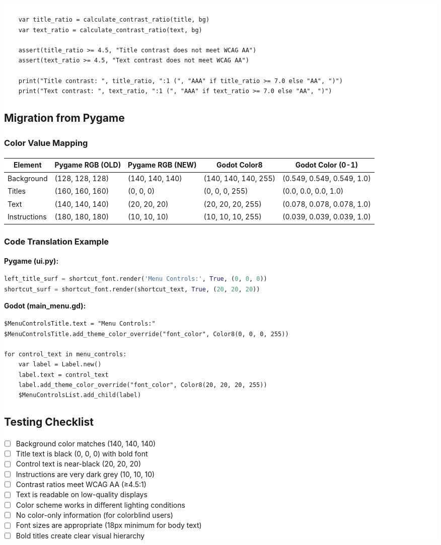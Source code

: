 ```gdscript
    
    var title_ratio = calculate_contrast_ratio(title, bg)
    var text_ratio = calculate_contrast_ratio(text, bg)
    
    assert(title_ratio >= 4.5, "Title contrast does not meet WCAG AA")
    assert(text_ratio >= 4.5, "Text contrast does not meet WCAG AA")
    
    print("Title contrast: ", title_ratio, ":1 (", "AAA" if title_ratio >= 7.0 else "AA", ")")
    print("Text contrast: ", text_ratio, ":1 (", "AAA" if text_ratio >= 7.0 else "AA", ")")
```

## Migration from Pygame

### Color Value Mapping

| Element | Pygame RGB (OLD) | Pygame RGB (NEW) | Godot Color8 | Godot Color (0-1) |
|---------|------------------|------------------|--------------|-------------------|
| Background | (128, 128, 128) | (140, 140, 140) | (140, 140, 140, 255) | (0.549, 0.549, 0.549, 1.0) |
| Titles | (160, 160, 160) | (0, 0, 0) | (0, 0, 0, 255) | (0.0, 0.0, 0.0, 1.0) |
| Text | (140, 140, 140) | (20, 20, 20) | (20, 20, 20, 255) | (0.078, 0.078, 0.078, 1.0) |
| Instructions | (180, 180, 180) | (10, 10, 10) | (10, 10, 10, 255) | (0.039, 0.039, 0.039, 1.0) |

### Code Translation Example

**Pygame (ui.py):**
```python
left_title_surf = shortcut_font.render('Menu Controls:', True, (0, 0, 0))
shortcut_surf = shortcut_font.render(shortcut_text, True, (20, 20, 20))
```

**Godot (main_menu.gd):**
```gdscript
$MenuControlsTitle.text = "Menu Controls:"
$MenuControlsTitle.add_theme_color_override("font_color", Color8(0, 0, 0, 255))

for control_text in menu_controls:
    var label = Label.new()
    label.text = control_text
    label.add_theme_color_override("font_color", Color8(20, 20, 20, 255))
    $MenuControlsList.add_child(label)
```

## Testing Checklist

- [ ] Background color matches (140, 140, 140)
- [ ] Title text is black (0, 0, 0) with bold font
- [ ] Control text is near-black (20, 20, 20)
- [ ] Instructions are very dark grey (10, 10, 10)
- [ ] Contrast ratios meet WCAG AA (≥4.5:1)
- [ ] Text is readable on low-quality displays
- [ ] Color scheme works in different lighting conditions
- [ ] No color-only information (for colorblind users)
- [ ] Font sizes are appropriate (18px minimum for body text)
- [ ] Bold titles create clear visual hierarchy
